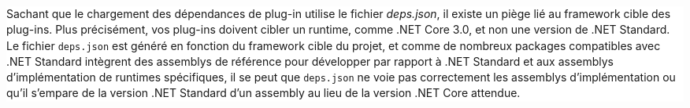 Sachant que le chargement des dépendances de plug-in utilise le fichier *deps.json*, il existe un piège lié au framework cible des plug-ins. Plus précisément, vos plug-ins doivent cibler un runtime, comme .NET Core 3.0, et non une version de .NET Standard. Le fichier `deps.json` est généré en fonction du framework cible du projet, et comme de nombreux packages compatibles avec .NET Standard intègrent des assemblys de référence pour développer par rapport à .NET Standard et aux assemblys d’implémentation de runtimes spécifiques, il se peut que `deps.json` ne voie pas correctement les assemblys d’implémentation ou qu’il s’empare de la version .NET Standard d’un assembly au lieu de la version .NET Core attendue.
